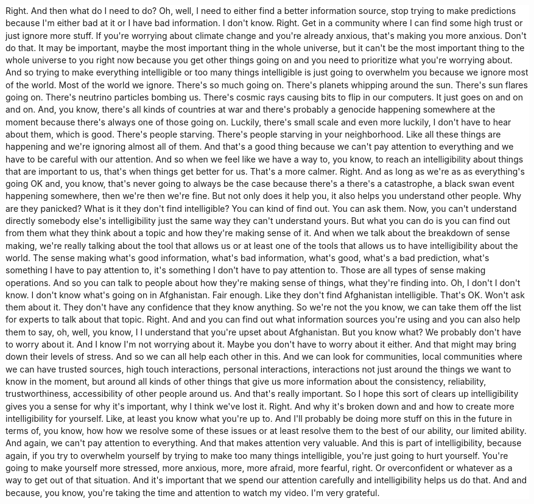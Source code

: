 Right. And then what do I need to do? Oh, well, I need to either find a better information source, stop trying to make predictions because I'm either bad at it or I have bad information. I don't know. Right. Get in a community where I can find some high trust or just ignore more stuff. If you're worrying about climate change and you're already anxious, that's making you more anxious. Don't do that. It may be important, maybe the most important thing in the whole universe, but it can't be the most important thing to the whole universe to you right now because you get other things going on and you need to prioritize what you're worrying about. And so trying to make everything intelligible or too many things intelligible is just going to overwhelm you because we ignore most of the world. Most of the world we ignore. There's so much going on. There's planets whipping around the sun. There's sun flares going on. There's neutrino particles bombing us. There's cosmic rays causing bits to flip in our computers. It just goes on and on and on. And, you know, there's all kinds of countries at war and there's probably a genocide happening somewhere at the moment because there's always one of those going on. Luckily, there's small scale and even more luckily, I don't have to hear about them, which is good. There's people starving. There's people starving in your neighborhood. Like all these things are happening and we're ignoring almost all of them. And that's a good thing because we can't pay attention to everything and we have to be careful with our attention. And so when we feel like we have a way to, you know, to reach an intelligibility about things that are important to us, that's when things get better for us. That's a more calmer. Right. And as long as we're as as everything's going OK and, you know, that's never going to always be the case because there's a there's a catastrophe, a black swan event happening somewhere, then we're then we're fine. But not only does it help you, it also helps you understand other people. Why are they panicked? What is it they don't find intelligible? You can kind of find out. You can ask them. Now, you can't understand directly somebody else's intelligibility just the same way they can't understand yours. But what you can do is you can find out from them what they think about a topic and how they're making sense of it. And when we talk about the breakdown of sense making, we're really talking about the tool that allows us or at least one of the tools that allows us to have intelligibility about the world. The sense making what's good information, what's bad information, what's good, what's a bad prediction, what's something I have to pay attention to, it's something I don't have to pay attention to. Those are all types of sense making operations. And so you can talk to people about how they're making sense of things, what they're finding into. Oh, I don't I don't know. I don't know what's going on in Afghanistan. Fair enough. Like they don't find Afghanistan intelligible. That's OK. Won't ask them about it. They don't have any confidence that they know anything. So we're not the you know, we can take them off the list for experts to talk about that topic. Right. And and you can find out what information sources you're using and you can also help them to say, oh, well, you know, I I understand that you're upset about Afghanistan. But you know what? We probably don't have to worry about it. And I know I'm not worrying about it. Maybe you don't have to worry about it either. And that might may bring down their levels of stress. And so we can all help each other in this. And we can look for communities, local communities where we can have trusted sources, high touch interactions, personal interactions, interactions not just around the things we want to know in the moment, but around all kinds of other things that give us more information about the consistency, reliability, trustworthiness, accessibility of other people around us. And that's really important. So I hope this sort of clears up intelligibility gives you a sense for why it's important, why I think we've lost it. Right. And why it's broken down and and how to create more intelligibility for yourself. Like, at least you know what you're up to. And I'll probably be doing more stuff on this in the future in terms of, you know, how how we resolve some of these issues or at least resolve them to the best of our ability, our limited ability. And again, we can't pay attention to everything. And that makes attention very valuable. And this is part of intelligibility, because again, if you try to overwhelm yourself by trying to make too many things intelligible, you're just going to hurt yourself. You're going to make yourself more stressed, more anxious, more, more afraid, more fearful, right. Or overconfident or whatever as a way to get out of that situation. And it's important that we spend our attention carefully and intelligibility helps us do that. And and because, you know, you're taking the time and attention to watch my video. I'm very grateful.